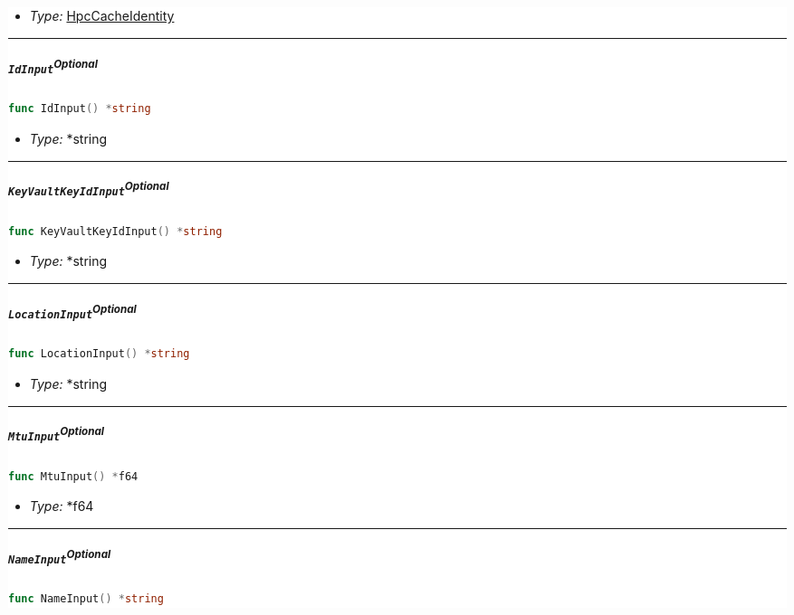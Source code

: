 - *Type:* <a href="#@cdktf/provider-azurerm.hpcCache.HpcCacheIdentity">HpcCacheIdentity</a>

---

##### `IdInput`<sup>Optional</sup> <a name="IdInput" id="@cdktf/provider-azurerm.hpcCache.HpcCache.property.idInput"></a>

```go
func IdInput() *string
```

- *Type:* *string

---

##### `KeyVaultKeyIdInput`<sup>Optional</sup> <a name="KeyVaultKeyIdInput" id="@cdktf/provider-azurerm.hpcCache.HpcCache.property.keyVaultKeyIdInput"></a>

```go
func KeyVaultKeyIdInput() *string
```

- *Type:* *string

---

##### `LocationInput`<sup>Optional</sup> <a name="LocationInput" id="@cdktf/provider-azurerm.hpcCache.HpcCache.property.locationInput"></a>

```go
func LocationInput() *string
```

- *Type:* *string

---

##### `MtuInput`<sup>Optional</sup> <a name="MtuInput" id="@cdktf/provider-azurerm.hpcCache.HpcCache.property.mtuInput"></a>

```go
func MtuInput() *f64
```

- *Type:* *f64

---

##### `NameInput`<sup>Optional</sup> <a name="NameInput" id="@cdktf/provider-azurerm.hpcCache.HpcCache.property.nameInput"></a>

```go
func NameInput() *string
```
